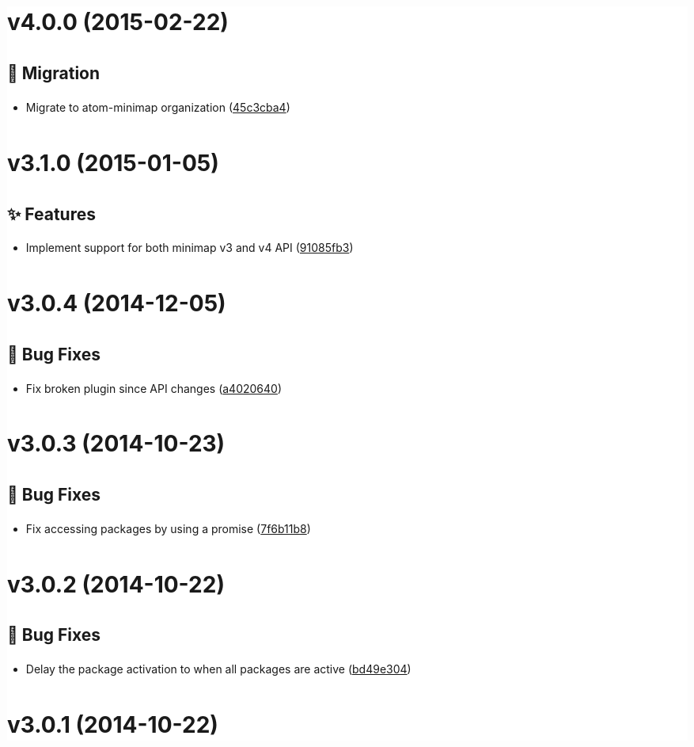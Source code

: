 <a name="v4.0.0"></a>
# v4.0.0 (2015-02-22)

## :truck: Migration

- Migrate to atom-minimap organization ([45c3cba4](https://github.com/atom-minimap/minimap-find-and-replace/commit/45c3cba408d0413486802b1f3e9f38b5259167f0))

<a name="v3.1.0"></a>
# v3.1.0 (2015-01-05)

## :sparkles: Features

- Implement support for both minimap v3 and v4 API ([91085fb3](https://github.com/atom-minimap/minimap-find-and-replace/commit/91085fb38b79680baff0e0e7e12762be32c26c21))

<a name="v3.0.4"></a>
# v3.0.4 (2014-12-05)

## :bug: Bug Fixes

- Fix broken plugin since API changes ([a4020640](https://github.com/atom-minimap/minimap-find-and-replace/commit/a4020640bca345a41583c0815e9d7d91c24df0c4))

<a name="v3.0.3"></a>
# v3.0.3 (2014-10-23)

## :bug: Bug Fixes

- Fix accessing packages by using a promise ([7f6b11b8](https://github.com/atom-minimap/minimap-find-and-replace/commit/7f6b11b8416374d5786d4f95d5fec80f5a437f27))

<a name="v3.0.2"></a>
# v3.0.2 (2014-10-22)

## :bug: Bug Fixes

- Delay the package activation to when all packages are active ([bd49e304](https://github.com/atom-minimap/minimap-find-and-replace/commit/bd49e30422867badb323a3916c4ab9681014d3f7))

<a name="v3.0.1"></a>
# v3.0.1 (2014-10-22)
